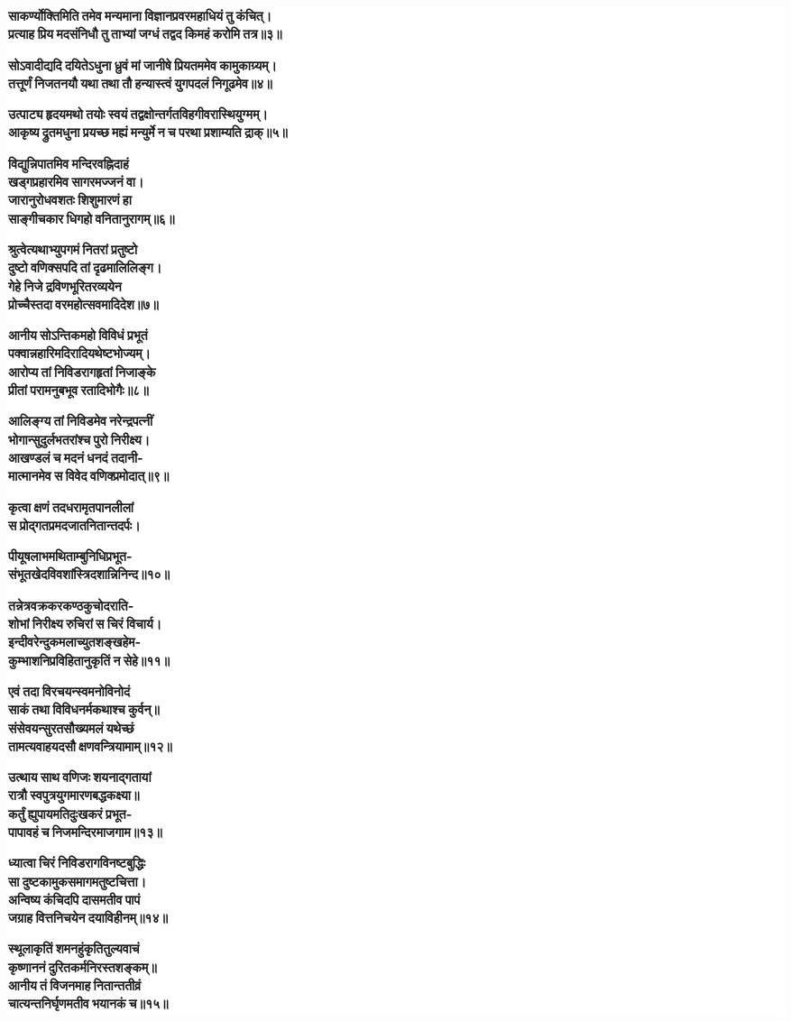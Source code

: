 **साकर्ण्योक्तिमिति तमेव मन्यमाना विज्ञानप्रवरमहाधियं तु कंचित्।  
प्रत्याह प्रिय मदसंनिधौ तु ताभ्यां जग्धं तद्वद किमहं करोमि तत्र॥३॥**

**सोऽवादीद्यदि दयितेऽधुना ध्रुवं मां जानीषे प्रियतममेव कामुकाग्र्यम्।**  
**तत्तूर्णं निजतनयौ यथा तथा तौ हन्यास्त्वं युगपदलं निगूढमेव॥४॥**

**उत्पाट्य हृदयमथो तयोः स्वयं तद्वक्षोन्तर्गतविहगीवरास्थियुग्मम्।  
आकृष्य द्रुतमधुना प्रयच्छ मह्यं मन्युर्मे न च परथा प्रशाम्यति द्राक्॥५॥**

**विद्युन्निपातमिव मन्दिरवह्निदाहं  
खड्गप्रहारमिव सागरमज्जनं वा।  
जारानुरोधवशतः शिशुमारणं हा  
साङ्गीचकार धिगहो वनितानुरागम्॥६॥**

**श्रुत्वेत्यथाभ्युपगमं नितरां प्रतुष्टो  
दुष्टो वणिक्सपदि तां दृढमालिलिङ्ग।  
गेहे निजे द्रविणभूरितरव्ययेन  
प्रोच्चैस्तदा वरमहोत्सवमादिदेश॥७॥**

**आनीय सोऽन्तिकमहो विविधं प्रभूतं  
पक्वान्नहारिमदिरादियथेष्टभोज्यम्।  
आरोप्य तां निविडरागहृतां निजाङ्के  
प्रीतां परामनुबभूव रतादिभोगैः॥८॥**

**आलिङ्ग्य तां निविडमेव नरेन्द्रपत्नीं  
भोगान्सुदुर्लभतरांश्च पुरो निरीक्ष्य।  
आखण्डलं च मदनं धनदं तदानी-  
मात्मानमेव स विवेद वणिक्प्रमोदात्॥९॥**

**कृत्वा क्षणं तदधरामृतपानलीलां  
स प्रोद्गतप्रमदजातनितान्तदर्पः।**

**पीयूषलाभमथिताम्बुनिधिप्रभूत-  
संभूतखेदविवशांस्त्रिदशान्निनिन्द॥१०॥**

**तन्नेत्रवक्रकरकण्ठकुचोदराति-  
शोभां निरीक्ष्य रुचिरां स चिरं विचार्य।  
इन्दीवरेन्दुकमलाच्युतशङ्खहेम-  
कुम्भाशनिप्रविहितानुकृतिं न सेहे॥११॥**

**एवं तदा विरचयन्स्वमनोविनोदं  
साकं तथा विविधनर्मकथाश्च कुर्वन्॥  
संसेवयन्सुरतसौख्यमलं यथेच्छं  
तामत्यवाहयदसौ क्षणवन्त्रियामाम्॥१२॥**

**उत्थाय साथ वणिजः शयनाद्गतायां  
रात्रौ स्वपुत्रयुगमारणबद्धकक्ष्या॥  
कर्तुं ह्युपायमतिदुःखकरं प्रभूत-  
पापावहं च निजमन्दिरमाजगाम॥१३॥**

**ध्यात्वा चिरं निविडरागविनष्टबुद्धिः  
सा दुष्टकामुकसमागमतुष्टचित्ता।  
अन्विष्य कंचिदपि दासमतीव पापं  
जग्राह वित्तनिचयेन दयाविहीनम्॥१४॥**

**स्थूलाकृतिं शमनहुंकृतितुल्यवाचं  
कृष्णाननं दुरितकर्मनिरस्तशङ्कम्॥  
आनीय तं विजनमाह नितान्ततीव्रं  
चात्यन्तनिर्घृणमतीव भयानकं च॥१५॥**
